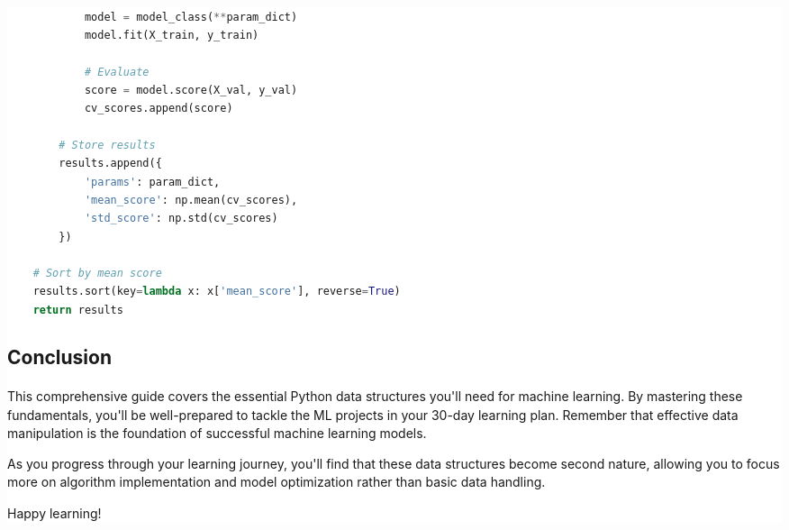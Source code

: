 ```python
            model = model_class(**param_dict)
            model.fit(X_train, y_train)
            
            # Evaluate
            score = model.score(X_val, y_val)
            cv_scores.append(score)
        
        # Store results
        results.append({
            'params': param_dict,
            'mean_score': np.mean(cv_scores),
            'std_score': np.std(cv_scores)
        })
    
    # Sort by mean score
    results.sort(key=lambda x: x['mean_score'], reverse=True)
    return results
```

## Conclusion

This comprehensive guide covers the essential Python data structures you'll need for machine learning. By mastering these fundamentals, you'll be well-prepared to tackle the ML projects in your 30-day learning plan. Remember that effective data manipulation is the foundation of successful machine learning models.

As you progress through your learning journey, you'll find that these data structures become second nature, allowing you to focus more on algorithm implementation and model optimization rather than basic data handling.

Happy learning!
